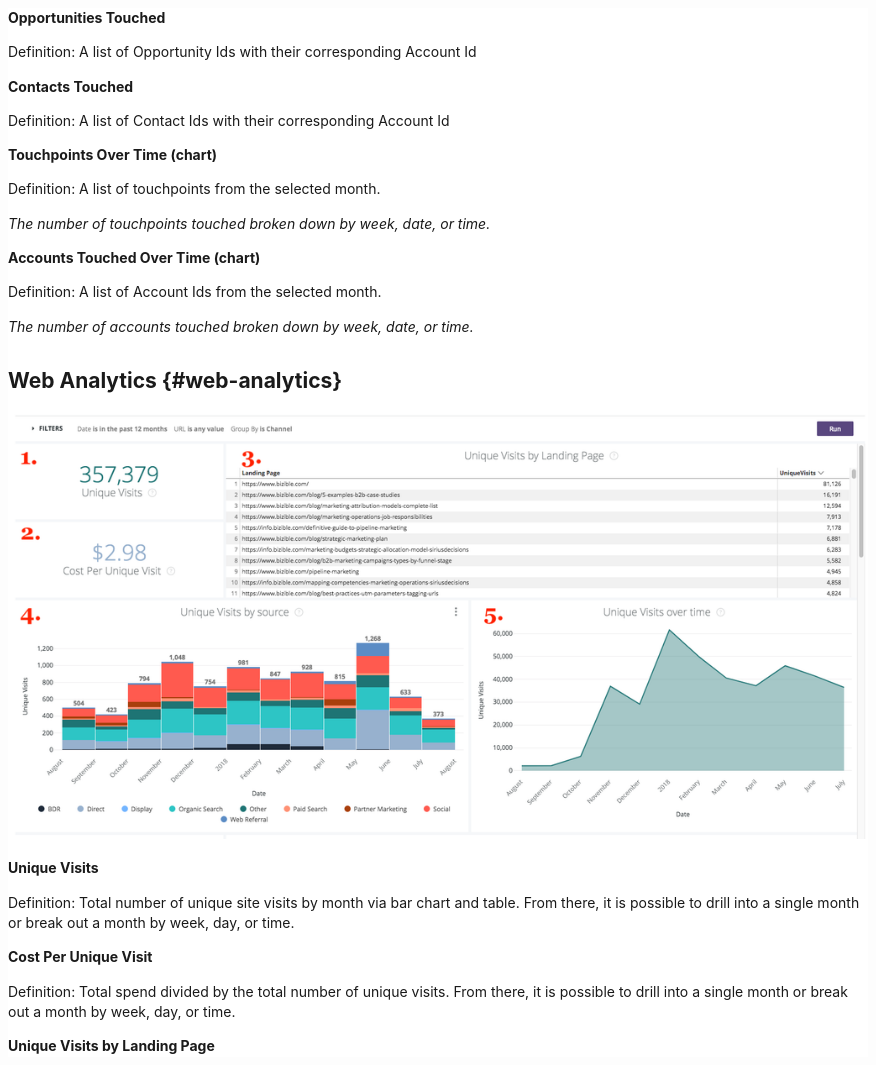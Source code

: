 **Opportunities Touched**

Definition: A list of Opportunity Ids with their corresponding Account Id

**Contacts Touched**

Definition: A list of Contact Ids with their corresponding Account Id

**Touchpoints Over Time (chart)**

Definition: A list of touchpoints from the selected month.

_The number of touchpoints touched broken down by week, date, or time._

**Accounts Touched Over Time (chart)**

Definition: A list of Account Ids from the selected month.

_The number of accounts touched broken down by week, date, or time._

## Web Analytics {#web-analytics}

![](assets/10-1.png)

**Unique Visits**

Definition: Total number of unique site visits by month via bar chart and table. From there, it is possible to drill into a single month or break out a month by week, day, or time.

**Cost Per Unique Visit**

Definition: Total spend divided by the total number of unique visits. From there, it is possible to drill into a single month or break out a month by week, day, or time.

**Unique Visits by Landing Page**
